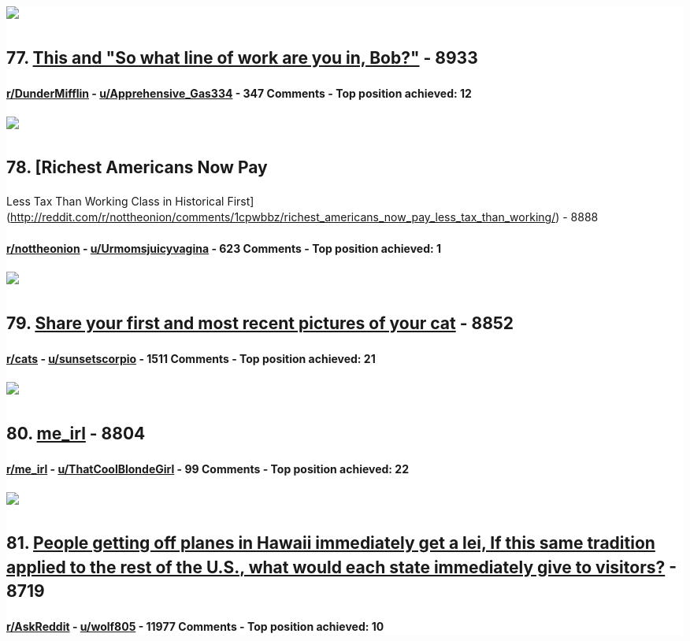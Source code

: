 <a href="https://i.redd.it/fs744w730vzc1.jpeg"><img src="https://a.thumbs.redditmedia.com/9jG2iSdRfN-aneKjkwQ_fJVDKw4ytOsDYAIfj4T7Kz0.jpg"></img></a>

## 77. [This and "So what line of work are you in, Bob?"](http://reddit.com/r/DunderMifflin/comments/1cpajwf/this_and_so_what_line_of_work_are_you_in_bob/) - 8933
#### [r/DunderMifflin](http://reddit.com/r/DunderMifflin) - [u/Apprehensive_Gas334](http://reddit.com/u/Apprehensive_Gas334) - 347 Comments - Top position achieved: 12

<a href="https://i.redd.it/he2muy5nmqzc1.jpeg"><img src="https://b.thumbs.redditmedia.com/SlKCq7U63w_ambA-fsJi5TfaZ-G_OIPF2pULkjxiJKM.jpg"></img></a>

## 78. [Richest Americans Now Pay
Less Tax Than Working Class in Historical First](http://reddit.com/r/nottheonion/comments/1cpwbbz/richest_americans_now_pay_less_tax_than_working/) - 8888
#### [r/nottheonion](http://reddit.com/r/nottheonion) - [u/Urmomsjuicyvagina](http://reddit.com/u/Urmomsjuicyvagina) - 623 Comments - Top position achieved: 1

<a href="https://www.newsweek.com/richest-americans-pay-less-tax-working-class-1897047"><img src="https://b.thumbs.redditmedia.com/_3RUxMoaS_UlOC1VqJRA98Q2N-PTkItcjBnAUwDkJBE.jpg"></img></a>

## 79. [Share your first and most recent pictures of your cat](http://reddit.com/r/cats/comments/1cppd5r/share_your_first_and_most_recent_pictures_of_your/) - 8852
#### [r/cats](http://reddit.com/r/cats) - [u/sunsetscorpio](http://reddit.com/u/sunsetscorpio) - 1511 Comments - Top position achieved: 21

<a href="https://www.reddit.com/gallery/1cppd5r"><img src="https://b.thumbs.redditmedia.com/3L3GUqmNnP6yZV0dFKtQK7mivioB8tCGXF1qrkGpM-o.jpg"></img></a>

## 80. [me_irl](http://reddit.com/r/me_irl/comments/1cpq8zl/me_irl/) - 8804
#### [r/me_irl](http://reddit.com/r/me_irl) - [u/ThatCoolBlondeGirl](http://reddit.com/u/ThatCoolBlondeGirl) - 99 Comments - Top position achieved: 22

<a href="https://i.redd.it/ddvyw5hsvuzc1.jpeg"><img src="https://b.thumbs.redditmedia.com/YRqMbSWn4HmDaukwtVzOdVF0ULcizTEjZcx08KtDVSc.jpg"></img></a>

## 81. [People getting off planes in Hawaii immediately get a lei, If this same tradition applied to the rest of the U.S., what would each state immediately give to visitors?](http://reddit.com/r/AskReddit/comments/1cpqeq7/people_getting_off_planes_in_hawaii_immediately/) - 8719
#### [r/AskReddit](http://reddit.com/r/AskReddit) - [u/wolf805](http://reddit.com/u/wolf805) - 11977 Comments - Top position achieved: 10
